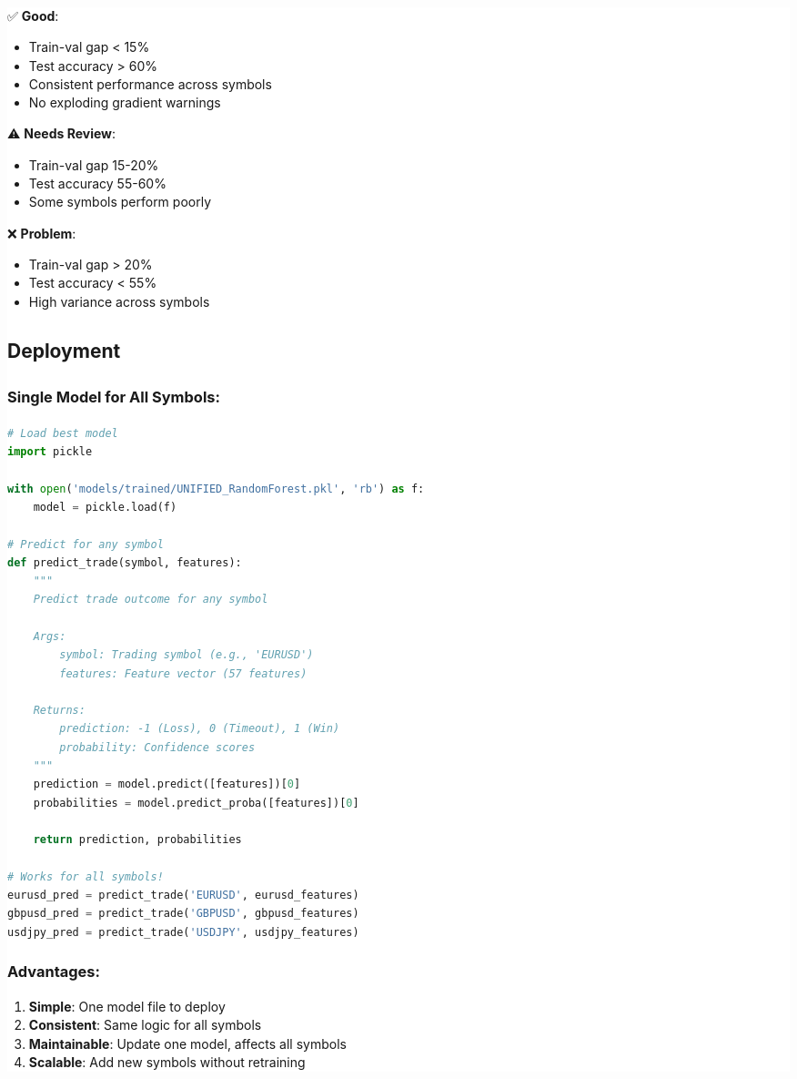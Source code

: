 ✅ **Good**:
- Train-val gap < 15%
- Test accuracy > 60%
- Consistent performance across symbols
- No exploding gradient warnings

⚠️ **Needs Review**:
- Train-val gap 15-20%
- Test accuracy 55-60%
- Some symbols perform poorly

❌ **Problem**:
- Train-val gap > 20%
- Test accuracy < 55%
- High variance across symbols

## Deployment

### Single Model for All Symbols:

```python
# Load best model
import pickle

with open('models/trained/UNIFIED_RandomForest.pkl', 'rb') as f:
    model = pickle.load(f)

# Predict for any symbol
def predict_trade(symbol, features):
    """
    Predict trade outcome for any symbol
    
    Args:
        symbol: Trading symbol (e.g., 'EURUSD')
        features: Feature vector (57 features)
    
    Returns:
        prediction: -1 (Loss), 0 (Timeout), 1 (Win)
        probability: Confidence scores
    """
    prediction = model.predict([features])[0]
    probabilities = model.predict_proba([features])[0]
    
    return prediction, probabilities

# Works for all symbols!
eurusd_pred = predict_trade('EURUSD', eurusd_features)
gbpusd_pred = predict_trade('GBPUSD', gbpusd_features)
usdjpy_pred = predict_trade('USDJPY', usdjpy_features)
```

### Advantages:
1. **Simple**: One model file to deploy
2. **Consistent**: Same logic for all symbols
3. **Maintainable**: Update one model, affects all symbols
4. **Scalable**: Add new symbols without retraining
